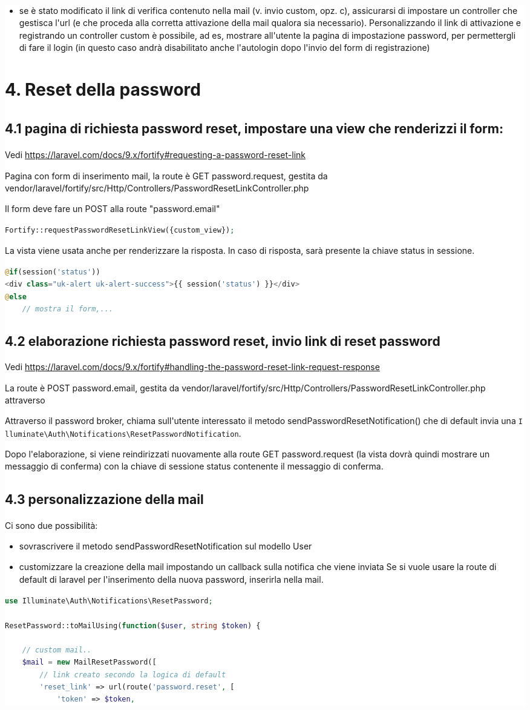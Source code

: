 - se è stato modificato il link di verifica contenuto nella mail (v. invio custom, opz. c), assicurarsi di impostare un controller che gestisca l'url (e che proceda alla corretta attivazione della mail qualora sia necessario). Personalizzando il link di attivazione e registrando un controller custom è possibile, ad es, mostrare all'utente la pagina di impostazione password, per permettergli di fare il login (in questo caso andrà disabilitato anche l'autologin dopo l'invio del form di registrazione)

  

# 4. Reset della password

## 4.1 pagina di richiesta password reset, impostare una view che renderizzi il form:

Vedi https://laravel.com/docs/9.x/fortify#requesting-a-password-reset-link

Pagina con form di inserimento mail, la route è GET password.request, gestita da vendor/laravel/fortify/src/Http/Controllers/PasswordResetLinkController.php

Il form deve fare un POST alla route "password.email"

```php
Fortify::requestPasswordResetLinkView({custom_view});
```

La vista viene usata anche per renderizzare la risposta.
In caso di risposta, sarà presente la chiave status in sessione.

```php
@if(session('status'))
<div class="uk-alert uk-alert-success">{{ session('status') }}</div>
@else
    // mostra il form,...
```

## 4.2 elaborazione richiesta password reset, invio link di reset password

Vedi https://laravel.com/docs/9.x/fortify#handling-the-password-reset-link-request-response

La route è  POST password.email, gestita da vendor/laravel/fortify/src/Http/Controllers/PasswordResetLinkController.php attraverso

Attraverso il password broker, chiama sull'utente interessato il metodo sendPasswordResetNotification() che di default invia una `Illuminate\Auth\Notifications\ResetPasswordNotification`.

Dopo l'elaborazione, si viene reindirizzati nuovamente alla route GET password.request (la vista dovrà quindi mostrare un messaggio di conferma) con la chiave di sessione status contenente il messaggio di conferma.

## 4.3 personalizzazione della mail
Ci sono due possibilità:
- sovrascrivere il metodo sendPasswordResetNotification sul modello User

- customizzare la creazione della mail impostando un callback sulla notifica che viene inviata
Se si vuole usare la route di default di laravel per l'inserimento della nuova password, inserirla nella mail.
```php
use Illuminate\Auth\Notifications\ResetPassword;

ResetPassword::toMailUsing(function($user, string $token) {
    
    // custom mail..
    $mail = new MailResetPassword([
        // link creato secondo la logica di default
        'reset_link' => url(route('password.reset', [
            'token' => $token,
```